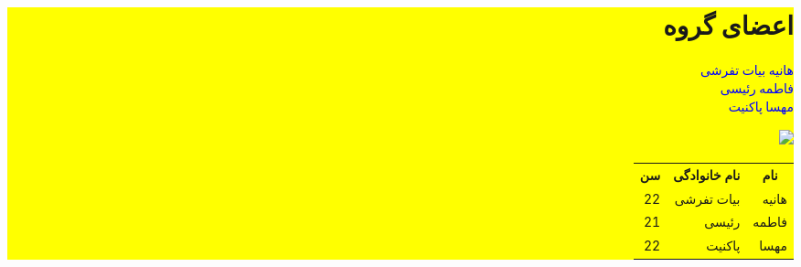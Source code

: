 <html>
<head>
<title>Tamrin1</title>
</head>
<body style="background-color:yellow;" dir="rtl">

<h1>اعضای گروه</h1>
<p style="color:Blue;font-family:titr;">هانیه بیات تفرشی</br>فاطمه رئیسی</br>مهسا پاکنیت</p>

<img src="zanboor.jpg">

 <table>
  <tr>
    <th>نام</th>
    <th>نام خانوادگی</th>
    <th>سن</th>
  </tr>
  <tr>
    <td>هانیه</td>
    <td>بیات تفرشی</td>
    <td>22</td>
  </tr>
  <tr>
    <td>فاطمه</td>
    <td>رئیسی</td>
    <td>21</td>
  </tr>
  <tr>
    <td>مهسا</td>
    <td>پاکنیت</td>
    <td>22</td>
  </tr>
</table> 

</body>
</html>


